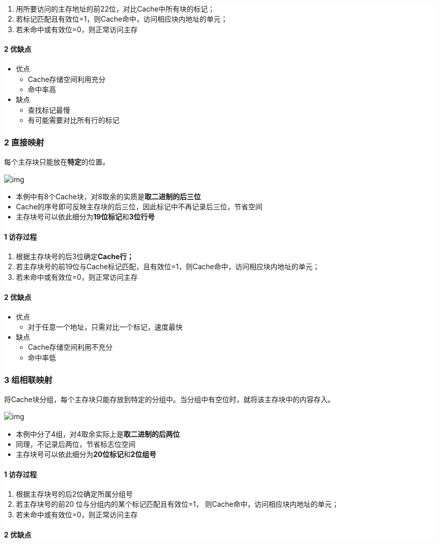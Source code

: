 1. 用所要访问的主存地址的前22位，对比Cache中所有块的标记；
2. 若标记匹配且有效位=1，则Cache命中，访问相应块内地址的单元；
3. 若未命中或有效位=0，则正常访问主存

#### 2 优缺点

- 优点
  - Cache存储空间利用充分
  - 命中率高
- 缺点
  - 查找标记最慢
  - 有可能需要对比所有行的标记

### 2 直接映射

每个主存块只能放在**特定**的位置。

![img](https://github.com/Aye10032/ComputerOrganizationNote/raw/main/.gitbook/assets/%E7%9B%B4%E6%8E%A5%E6%98%A0%E5%B0%84.png)

- 本例中有8个Cache块，对8取余的实质是**取二进制的后三位**
- Cache的序号即可反映主存块的后三位，因此标记中不再记录后三位，节省空间
- 主存块号可以依此细分为**19位标记**和**3位行号**

#### 1 访存过程

1. 根据主存块号的后3位确定**Cache行；**
2. 若主存块号的前19位与Cache标记匹配，且有效位=1，则Cache命中，访问相应块内地址的单元；
3. 若未命中或有效位=0，则正常访问主存

#### 2 优缺点

- 优点
  - 对于任意一个地址，只需对比一个标记，速度最快
- 缺点
  - Cache存储空间利用不充分
  - 命中率低

### 3 组相联映射

将Cache块分组，每个主存块只能存放到特定的分组中。当分组中有空位时，就将该主存块中的内容存入。

![img](https://github.com/Aye10032/ComputerOrganizationNote/raw/main/.gitbook/assets/%E7%BB%84%E7%9B%B8%E8%81%94%E6%98%A0%E5%B0%84.png)

- 本例中分了4组，对4取余实际上是**取二进制的后两位**
- 同理，不记录后两位，节省标志位空间
- 主存块号可以依此细分为**20位标记**和**2位组号**

#### 1 访存过程

1. 根据主存块号的后2位确定所属分组号
2. 若主存块号的前20 位与分组内的某个标记匹配且有效位=1， 则Cache命中，访问相应块内地址的单元；
3. 若未命中或有效位=0，则正常访问主存

#### 2 优缺点
